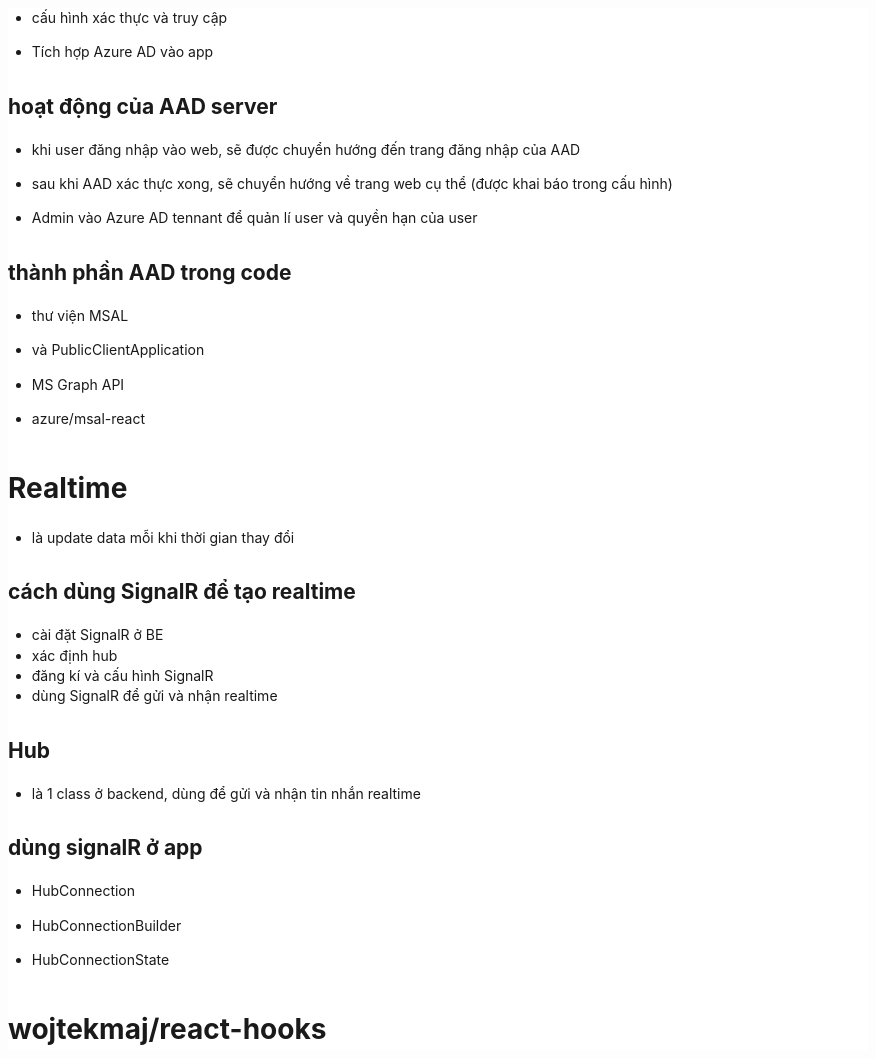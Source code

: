 - cấu hình xác thực và truy cập
  

- Tích hợp Azure AD vào app
  
  

## hoạt động của AAD server

- khi user đăng nhập vào web, sẽ được chuyển hướng đến trang đăng nhập của AAD
- sau khi AAD xác thực xong, sẽ chuyển hướng về trang web cụ thể (được khai báo trong cấu hình)

- Admin vào Azure AD tennant để quản lí user và quyền hạn của user

## thành phần AAD trong code

- thư viện MSAL

* <MsalProvider> và PublicClientApplication
  
  

- MS Graph API


- azure/msal-react
  

# **Realtime**

- là update data mỗi khi thời gian thay đổi

## cách dùng SignalR để tạo realtime

- cài đặt SignalR ở BE
- xác định hub
- đăng kí và cấu hình SignalR
- dùng SignalR để gửi và nhận realtime

## Hub

- là 1 class ở backend, dùng để gửi và nhận tin nhắn realtime


## dùng signalR ở app

- HubConnection
  
  

- HubConnectionBuilder


- HubConnectionState


# **wojtekmaj/react-hooks**
